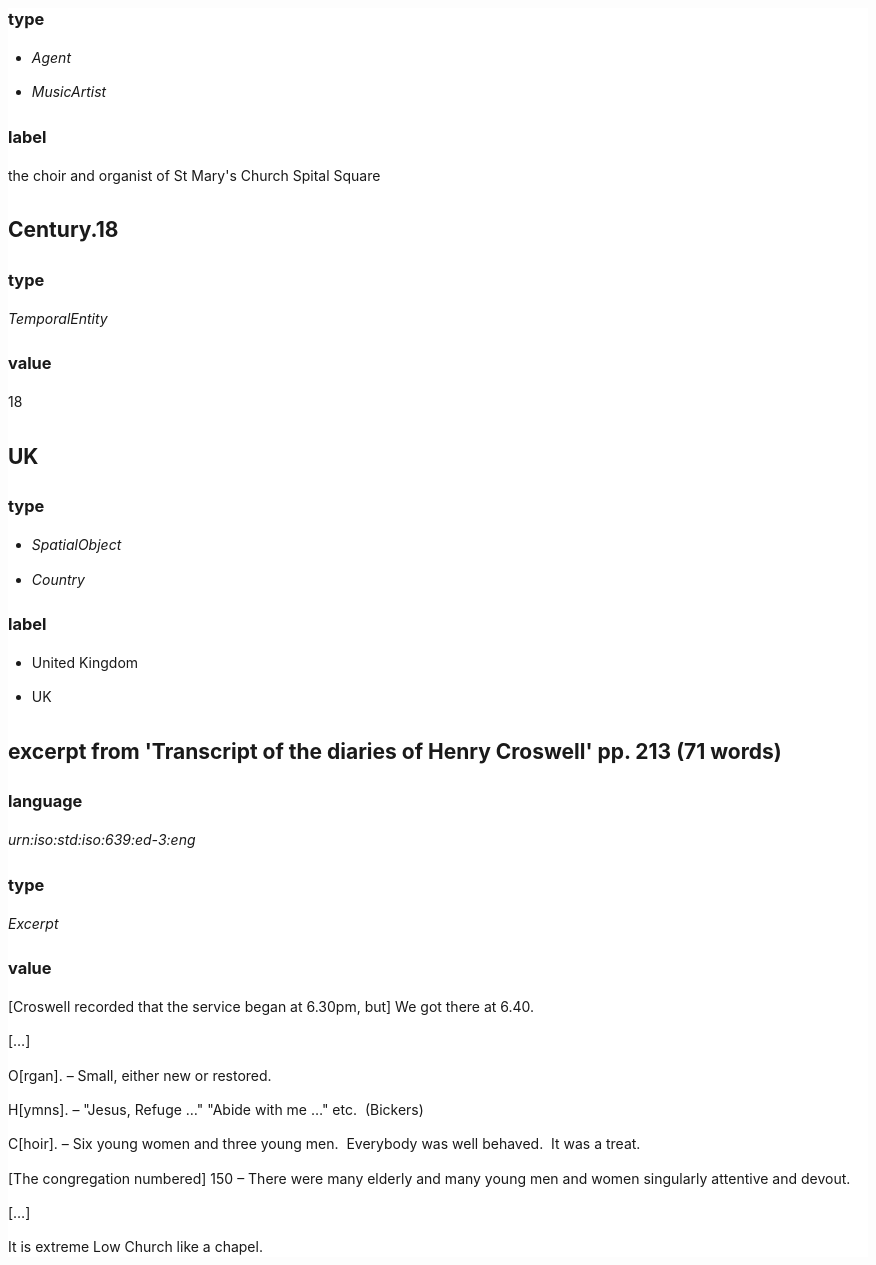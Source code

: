 ### type

 - *Agent*

 - *MusicArtist*

### label


the choir and organist of St Mary's Church Spital Square

## Century.18

### type


*TemporalEntity*

### value


18

## UK

### type

 - *SpatialObject*

 - *Country*

### label

 - United Kingdom

 - UK

## excerpt from 'Transcript of the diaries of Henry Croswell' pp. 213 (71 words)

### language


*urn:iso:std:iso:639:ed-3:eng*

### type


*Excerpt*

### value


<p class="MsoNormal">[Croswell recorded that the service began at 6.30pm, but]&nbsp;We got there at 6.40.</p>
<p class="MsoNormal">[&hellip;]</p>
<p class="MsoNormal">O[rgan]. &ndash;&nbsp;Small, either new or restored.</p>
<p class="MsoNormal">H[ymns]. &ndash;&nbsp;"Jesus, Refuge &hellip;" "Abide with me &hellip;" etc.&nbsp; (Bickers)</p>
<p class="MsoNormal">C[hoir]. &ndash;&nbsp;Six young women and three young men.&nbsp; Everybody was well behaved.&nbsp; It was a treat.</p>
<p class="MsoNormal">[The congregation numbered] 150 &ndash;&nbsp;There were many elderly and many young men and women singularly attentive and devout.</p>
<p class="MsoNormal">[&hellip;]</p>
<p class="MsoNormal">It is extreme Low Church like a chapel.</p>
